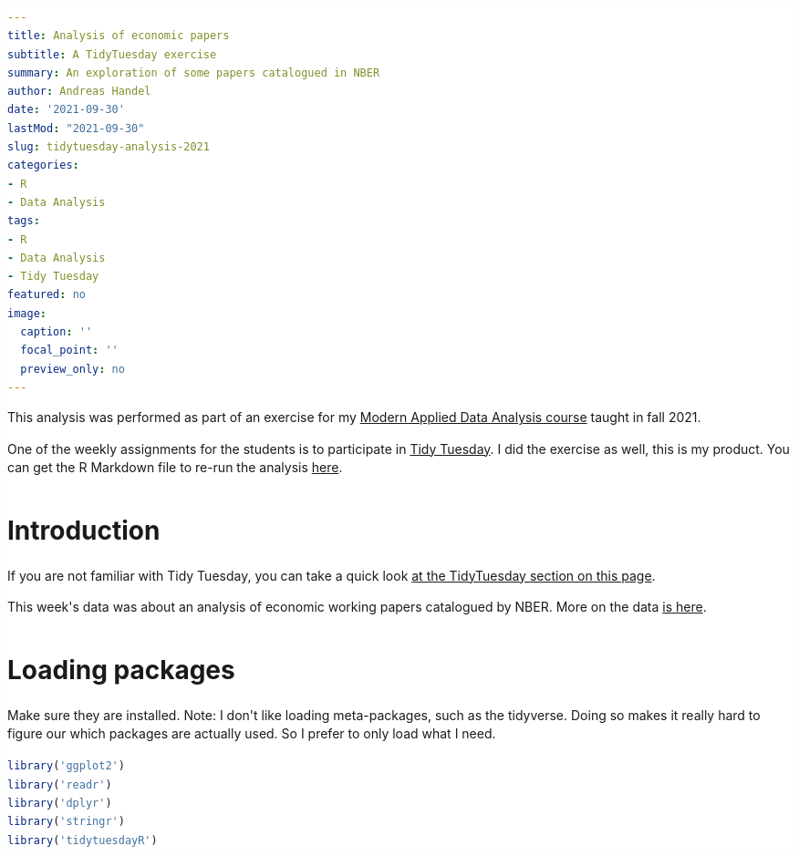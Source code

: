 ```yaml
---
title: Analysis of economic papers 
subtitle: A TidyTuesday exercise
summary: An exploration of some papers catalogued in NBER
author: Andreas Handel
date: '2021-09-30'
lastMod: "2021-09-30"
slug: tidytuesday-analysis-2021
categories: 
- R
- Data Analysis
tags: 
- R
- Data Analysis
- Tidy Tuesday
featured: no
image:
  caption: ''
  focal_point: ''
  preview_only: no
---
```




This analysis was performed as part of an exercise for my [Modern Applied Data Analysis course](https://andreashandel.github.io/MADAcourse/) taught in fall 2021. 

One of the weekly assignments for the students is to participate in [Tidy Tuesday](https://github.com/rfordatascience/tidytuesday). I did the exercise as well, this is my product. You can get the R Markdown file to re-run the analysis [here](/posts/2021-09-30-tidy-tuesday-exploration/index.Rmarkdown).


# Introduction

If you are not familiar with Tidy Tuesday, you can take a quick look [at the TidyTuesday section on this page](https://andreashandel.github.io/MADAcourse/Data_Analysis_Motivation.html).

This week's data was about an analysis of economic working papers catalogued by NBER. More on the data [is here](https://github.com/rfordatascience/tidytuesday/tree/master/data/2021/2021-09-28).

# Loading packages

Make sure they are installed.
Note: I don't like loading meta-packages, such as the tidyverse. Doing so makes it really hard to figure our which packages are actually used. So I prefer to only load what I need.


```r
library('ggplot2')
library('readr')
library('dplyr')
library('stringr')
library('tidytuesdayR')
```
